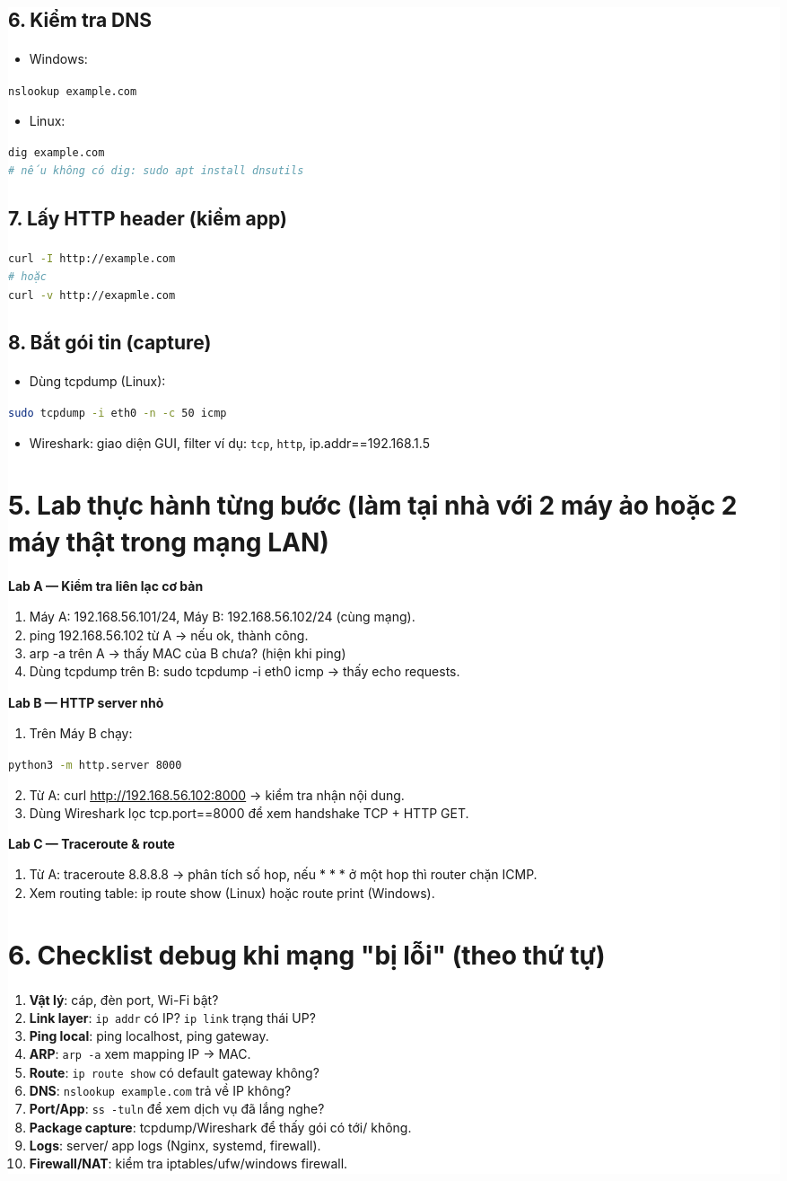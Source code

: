 ## 6. Kiểm tra DNS
- Windows:
```bash
nslookup example.com
```
- Linux:
```bash
dig example.com
# nếu không có dig: sudo apt install dnsutils
```

## 7. Lấy HTTP header (kiểm app)
```bash
curl -I http://example.com
# hoặc
curl -v http://exapmle.com
```
## 8. Bắt gói tin (capture)
- Dùng tcpdump (Linux):
```bash
sudo tcpdump -i eth0 -n -c 50 icmp
```
- Wireshark: giao diện GUI, filter ví dụ: `tcp`, `http`, ip.addr==192.168.1.5

# 5. Lab thực hành từng bước (làm tại nhà với 2 máy ảo hoặc 2 máy thật trong mạng LAN)
**Lab A — Kiểm tra liên lạc cơ bản**
1. Máy A: 192.168.56.101/24, Máy B: 192.168.56.102/24 (cùng mạng).
2. ping 192.168.56.102 từ A → nếu ok, thành công.
3. arp -a trên A → thấy MAC của B chưa? (hiện khi ping)
4. Dùng tcpdump trên B: sudo tcpdump -i eth0 icmp → thấy echo requests.

**Lab B — HTTP server nhỏ**
1. Trên Máy B chạy:
```bash
python3 -m http.server 8000
```
2. Từ A: curl http://192.168.56.102:8000 → kiểm tra nhận nội dung.
3. Dùng Wireshark lọc tcp.port==8000 để xem handshake TCP + HTTP GET.

**Lab C — Traceroute & route**
1. Từ A: traceroute 8.8.8.8 → phân tích số hop, nếu * * * ở một hop thì router chặn ICMP.
2. Xem routing table: ip route show (Linux) hoặc route print (Windows).

# 6. Checklist debug khi mạng "bị lỗi" (theo thứ tự)
1. **Vật lý**: cáp, đèn port, Wi-Fi bật?
2. **Link layer**: `ip addr` có IP? `ip link` trạng thái UP?
3. **Ping local**: ping localhost, ping gateway.
4. **ARP**: `arp -a` xem mapping IP → MAC.
5. **Route**: `ip route show` có default gateway không?
6. **DNS**: `nslookup example.com` trả về IP không?
7. **Port/App**: `ss -tuln` để xem dịch vụ đã lắng nghe?
8. **Package capture**: tcpdump/Wireshark để thấy gói có tới/ không.
9. **Logs**: server/ app logs (Nginx, systemd, firewall).
10. **Firewall/NAT**: kiểm tra iptables/ufw/windows firewall.
